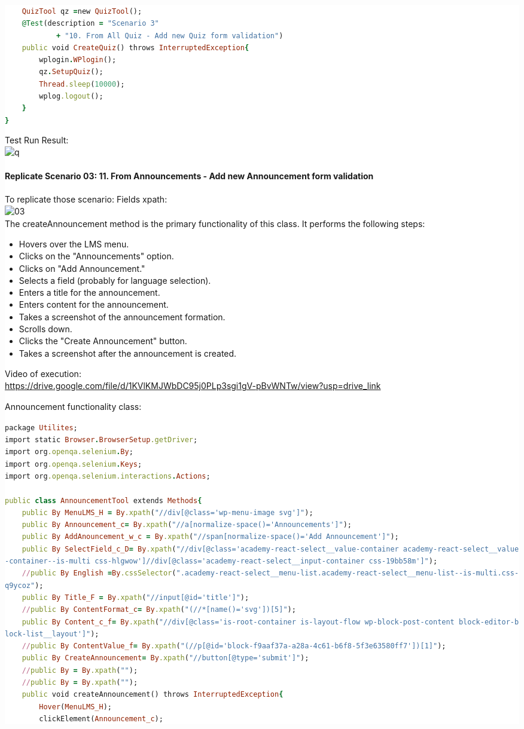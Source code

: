 ```ruby
	QuizTool qz =new QuizTool();
	@Test(description = "Scenario 3"
			+ "10. From All Quiz - Add new Quiz form validation")
	public void CreateQuiz() throws InterruptedException{
		wplogin.WPlogin();
		qz.SetupQuiz();
		Thread.sleep(10000);
		wplog.logout();
	}
}
```
Test Run Result:  
![q](https://github.com/Sakif1997/WordPressPlugin_LMS_POM_Testing_Selenium/assets/45315685/622d120d-db80-4062-964d-aeb2d9ac3a7d)

#### Replicate Scenario 03: 11. From Announcements - Add new Announcement form validation    
To replicate those scenario: Fields xpath:  
![03](https://github.com/Sakif1997/WordPressPlugin_LMS_POM_Testing_Selenium/assets/45315685/f770ca37-6f7e-4f50-b181-e6bdab553b63)  
The createAnnouncement method is the primary functionality of this class. It performs the following steps:  
* Hovers over the LMS menu.  
* Clicks on the "Announcements" option.  
* Clicks on "Add Announcement."  
* Selects a field (probably for language selection).  
* Enters a title for the announcement.  
* Enters content for the announcement.  
* Takes a screenshot of the announcement formation.  
* Scrolls down.  
* Clicks the "Create Announcement" button.  
* Takes a screenshot after the announcement is created.  

Video of execution:  
https://drive.google.com/file/d/1KVlKMJWbDC95j0PLp3sgi1gV-pBvWNTw/view?usp=drive_link

Announcement functionality class:
```ruby
package Utilites;
import static Browser.BrowserSetup.getDriver;
import org.openqa.selenium.By;
import org.openqa.selenium.Keys;
import org.openqa.selenium.interactions.Actions;

public class AnnouncementTool extends Methods{
	public By MenuLMS_H = By.xpath("//div[@class='wp-menu-image svg']");
	public By Announcement_c= By.xpath("//a[normalize-space()='Announcements']");
	public By AddAnouncement_w_c = By.xpath("//span[normalize-space()='Add Announcement']");
	public By SelectField_c_D= By.xpath("//div[@class='academy-react-select__value-container academy-react-select__value-container--is-multi css-hlgwow']//div[@class='academy-react-select__input-container css-19bb58m']");
	//public By English =By.cssSelector(".academy-react-select__menu-list.academy-react-select__menu-list--is-multi.css-q9ycoz");
	public By Title_F = By.xpath("//input[@id='title']");
	//public By ContentFormat_c= By.xpath("(//*[name()='svg'])[5]");
	public By Content_c_f= By.xpath("//div[@class='is-root-container is-layout-flow wp-block-post-content block-editor-block-list__layout']");
	//public By ContentValue_f= By.xpath("(//p[@id='block-f9aaf37a-a28a-4c61-b6f8-5f3e63580ff7'])[1]");
	public By CreateAnnouncement= By.xpath("//button[@type='submit']");
	//public By = By.xpath("");
	//public By = By.xpath("");
	public void createAnnouncement() throws InterruptedException{
		Hover(MenuLMS_H);
		clickElement(Announcement_c);
```